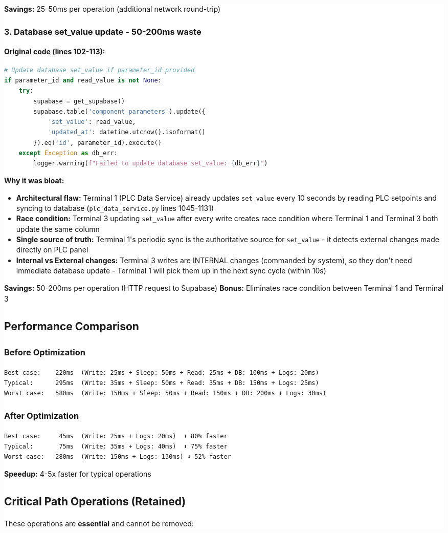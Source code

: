 **Savings:** 25-50ms per operation (additional network round-trip)

### 3. Database set_value update - 50-200ms waste
**Original code (lines 102-113):**
```python
# Update database set_value if parameter_id provided
if parameter_id and read_value is not None:
    try:
        supabase = get_supabase()
        supabase.table('component_parameters').update({
            'set_value': read_value,
            'updated_at': datetime.utcnow().isoformat()
        }).eq('id', parameter_id).execute()
    except Exception as db_err:
        logger.warning(f"Failed to update database set_value: {db_err}")
```

**Why it was bloat:**
- **Architectural flaw:** Terminal 1 (PLC Data Service) already updates `set_value` every 10 seconds by reading PLC setpoints and syncing to database (`plc_data_service.py` lines 1045-1131)
- **Race condition:** Terminal 3 updating `set_value` after every write creates race condition where Terminal 1 and Terminal 3 both update the same column
- **Single source of truth:** Terminal 1's periodic sync is the authoritative source for `set_value` - it detects external changes made directly on PLC panel
- **Internal vs External changes:** Terminal 3 writes are INTERNAL changes (commanded by system), so they don't need immediate database update - Terminal 1 will pick them up in the next sync cycle (within 10s)

**Savings:** 50-200ms per operation (HTTP request to Supabase)
**Bonus:** Eliminates race condition between Terminal 1 and Terminal 3

## Performance Comparison

### Before Optimization
```
Best case:    220ms  (Write: 25ms + Sleep: 50ms + Read: 25ms + DB: 100ms + Logs: 20ms)
Typical:      295ms  (Write: 35ms + Sleep: 50ms + Read: 35ms + DB: 150ms + Logs: 25ms)
Worst case:   580ms  (Write: 150ms + Sleep: 50ms + Read: 150ms + DB: 200ms + Logs: 30ms)
```

### After Optimization
```
Best case:     45ms  (Write: 25ms + Logs: 20ms)  ⬇️ 80% faster
Typical:       75ms  (Write: 35ms + Logs: 40ms)  ⬇️ 75% faster
Worst case:   280ms  (Write: 150ms + Logs: 130ms) ⬇️ 52% faster
```

**Speedup:** 4-5x faster for typical operations

## Critical Path Operations (Retained)

These operations are **essential** and cannot be removed:
